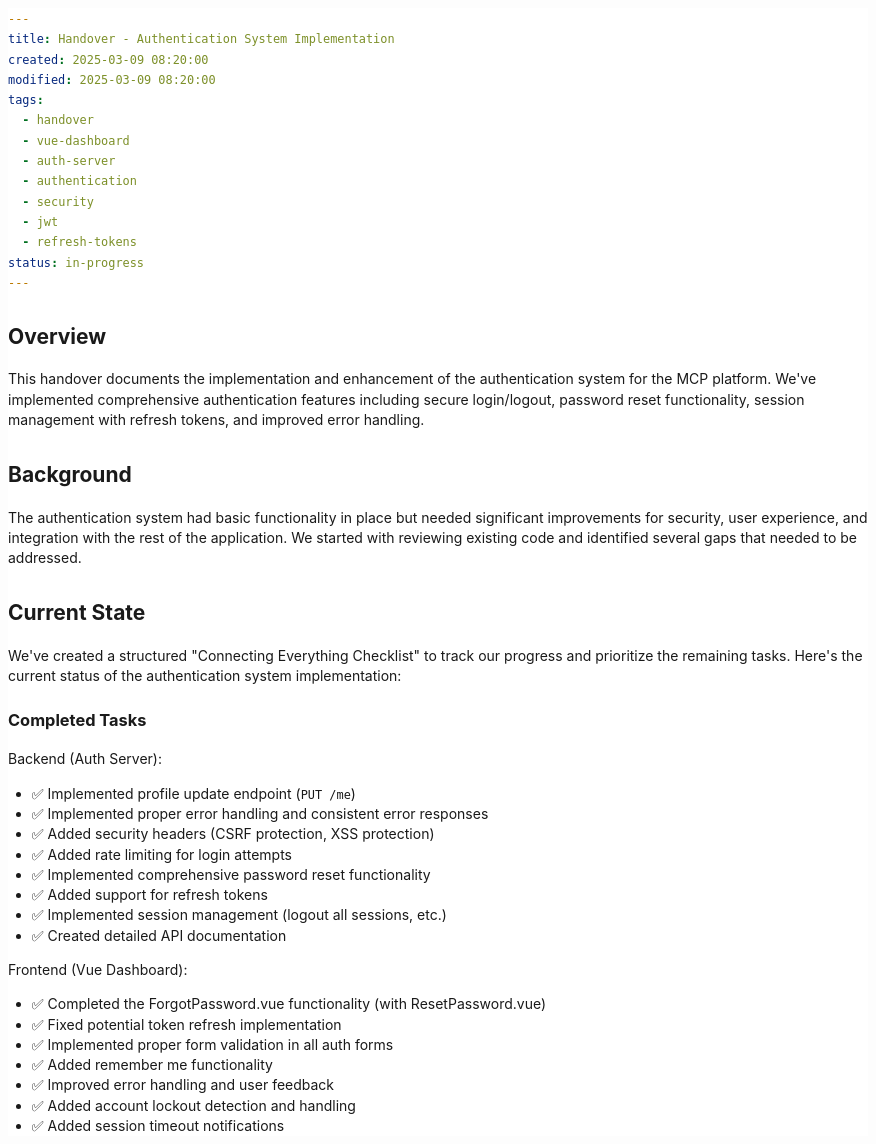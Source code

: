```yaml
---
title: Handover - Authentication System Implementation
created: 2025-03-09 08:20:00
modified: 2025-03-09 08:20:00
tags:
  - handover
  - vue-dashboard
  - auth-server
  - authentication
  - security
  - jwt
  - refresh-tokens
status: in-progress
---
```


## Overview

This handover documents the implementation and enhancement of the authentication system for the MCP platform. We've implemented comprehensive authentication features including secure login/logout, password reset functionality, session management with refresh tokens, and improved error handling.

## Background

The authentication system had basic functionality in place but needed significant improvements for security, user experience, and integration with the rest of the application. We started with reviewing existing code and identified several gaps that needed to be addressed.

## Current State

We've created a structured "Connecting Everything Checklist" to track our progress and prioritize the remaining tasks. Here's the current status of the authentication system implementation:

### Completed Tasks

Backend (Auth Server):
- ✅ Implemented profile update endpoint (`PUT /me`)
- ✅ Implemented proper error handling and consistent error responses
- ✅ Added security headers (CSRF protection, XSS protection)
- ✅ Added rate limiting for login attempts
- ✅ Implemented comprehensive password reset functionality
- ✅ Added support for refresh tokens
- ✅ Implemented session management (logout all sessions, etc.)
- ✅ Created detailed API documentation

Frontend (Vue Dashboard):
- ✅ Completed the ForgotPassword.vue functionality (with ResetPassword.vue)
- ✅ Fixed potential token refresh implementation
- ✅ Implemented proper form validation in all auth forms
- ✅ Added remember me functionality
- ✅ Improved error handling and user feedback
- ✅ Added account lockout detection and handling
- ✅ Added session timeout notifications

